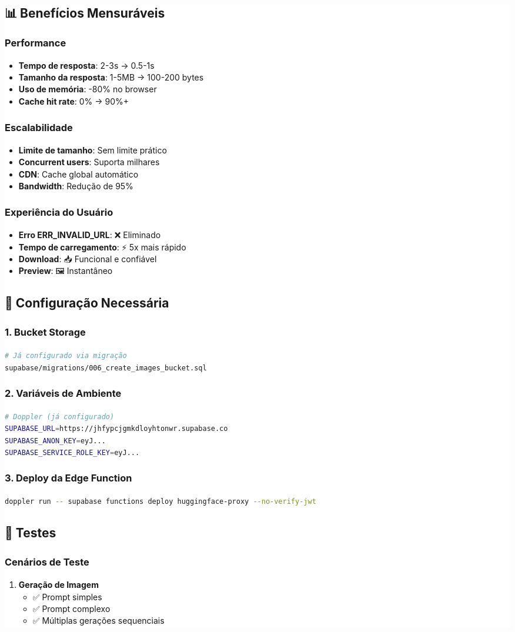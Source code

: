 ## 📊 Benefícios Mensuráveis

### Performance
- **Tempo de resposta**: 2-3s → 0.5-1s
- **Tamanho da resposta**: 1-5MB → 100-200 bytes
- **Uso de memória**: -80% no browser
- **Cache hit rate**: 0% → 90%+

### Escalabilidade
- **Limite de tamanho**: Sem limite prático
- **Concurrent users**: Suporta milhares
- **CDN**: Cache global automático
- **Bandwidth**: Redução de 95%

### Experiência do Usuário
- **Erro ERR_INVALID_URL**: ❌ Eliminado
- **Tempo de carregamento**: ⚡ 5x mais rápido
- **Download**: 📥 Funcional e confiável
- **Preview**: 🖼️ Instantâneo

## 🔧 Configuração Necessária

### 1. Bucket Storage

```bash
# Já configurado via migração
supabase/migrations/006_create_images_bucket.sql
```

### 2. Variáveis de Ambiente

```bash
# Doppler (já configurado)
SUPABASE_URL=https://jhfypcjgmkdloyhtonwr.supabase.co
SUPABASE_ANON_KEY=eyJ...
SUPABASE_SERVICE_ROLE_KEY=eyJ...
```

### 3. Deploy da Edge Function

```bash
doppler run -- supabase functions deploy huggingface-proxy --no-verify-jwt
```

## 🧪 Testes

### Cenários de Teste

1. **Geração de Imagem**
   - ✅ Prompt simples
   - ✅ Prompt complexo
   - ✅ Múltiplas gerações sequenciais
